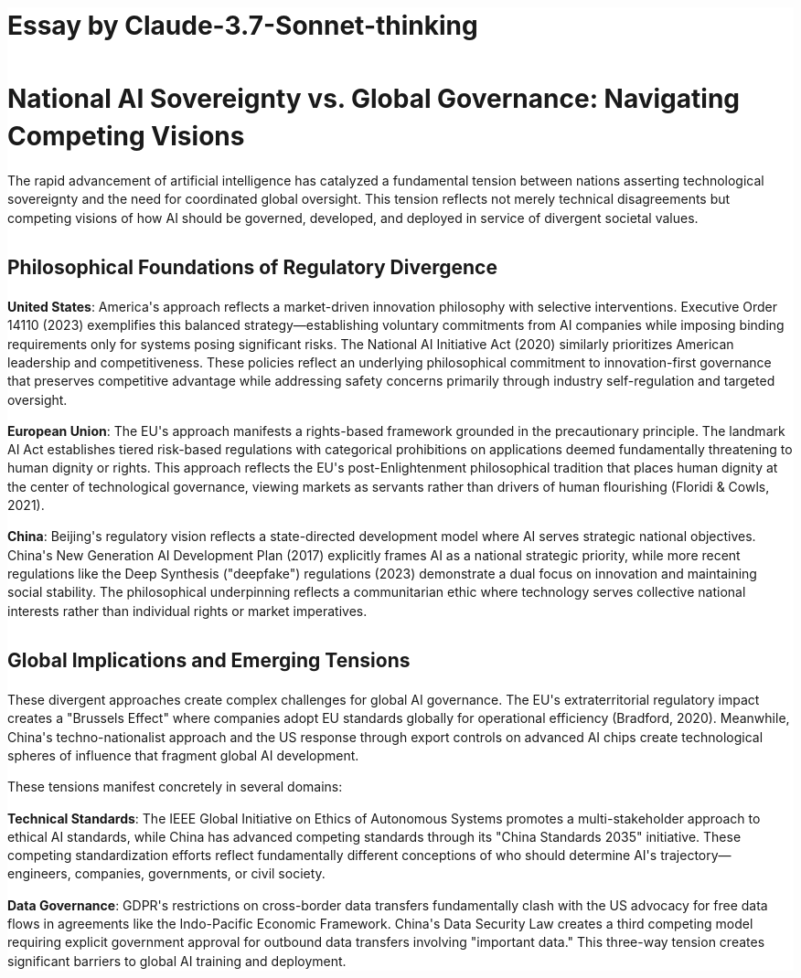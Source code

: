 # Essay by Claude-3.7-Sonnet-thinking

# National AI Sovereignty vs. Global Governance: Navigating Competing Visions

The rapid advancement of artificial intelligence has catalyzed a fundamental tension between nations asserting technological sovereignty and the need for coordinated global oversight. This tension reflects not merely technical disagreements but competing visions of how AI should be governed, developed, and deployed in service of divergent societal values.

## Philosophical Foundations of Regulatory Divergence

**United States**: America's approach reflects a market-driven innovation philosophy with selective interventions. Executive Order 14110 (2023) exemplifies this balanced strategy—establishing voluntary commitments from AI companies while imposing binding requirements only for systems posing significant risks. The National AI Initiative Act (2020) similarly prioritizes American leadership and competitiveness. These policies reflect an underlying philosophical commitment to innovation-first governance that preserves competitive advantage while addressing safety concerns primarily through industry self-regulation and targeted oversight.

**European Union**: The EU's approach manifests a rights-based framework grounded in the precautionary principle. The landmark AI Act establishes tiered risk-based regulations with categorical prohibitions on applications deemed fundamentally threatening to human dignity or rights. This approach reflects the EU's post-Enlightenment philosophical tradition that places human dignity at the center of technological governance, viewing markets as servants rather than drivers of human flourishing (Floridi & Cowls, 2021).

**China**: Beijing's regulatory vision reflects a state-directed development model where AI serves strategic national objectives. China's New Generation AI Development Plan (2017) explicitly frames AI as a national strategic priority, while more recent regulations like the Deep Synthesis ("deepfake") regulations (2023) demonstrate a dual focus on innovation and maintaining social stability. The philosophical underpinning reflects a communitarian ethic where technology serves collective national interests rather than individual rights or market imperatives.

## Global Implications and Emerging Tensions

These divergent approaches create complex challenges for global AI governance. The EU's extraterritorial regulatory impact creates a "Brussels Effect" where companies adopt EU standards globally for operational efficiency (Bradford, 2020). Meanwhile, China's techno-nationalist approach and the US response through export controls on advanced AI chips create technological spheres of influence that fragment global AI development.

These tensions manifest concretely in several domains:

**Technical Standards**: The IEEE Global Initiative on Ethics of Autonomous Systems promotes a multi-stakeholder approach to ethical AI standards, while China has advanced competing standards through its "China Standards 2035" initiative. These competing standardization efforts reflect fundamentally different conceptions of who should determine AI's trajectory—engineers, companies, governments, or civil society.

**Data Governance**: GDPR's restrictions on cross-border data transfers fundamentally clash with the US advocacy for free data flows in agreements like the Indo-Pacific Economic Framework. China's Data Security Law creates a third competing model requiring explicit government approval for outbound data transfers involving "important data." This three-way tension creates significant barriers to global AI training and deployment.
